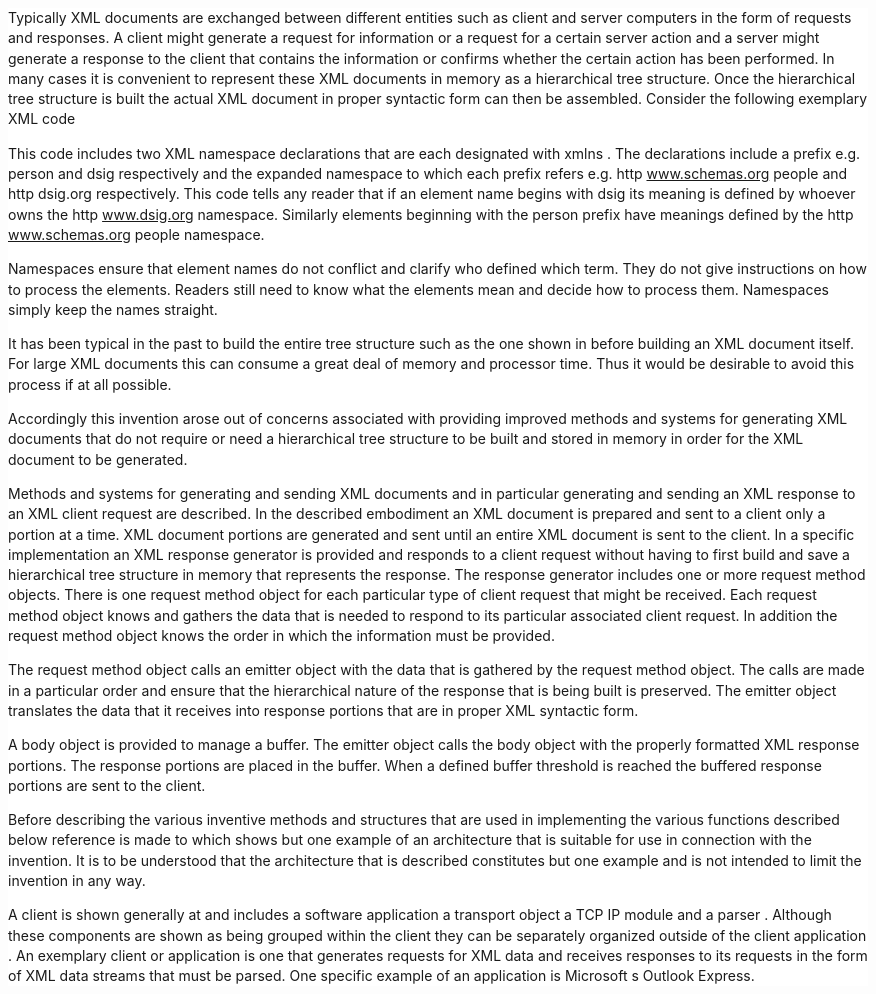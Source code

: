 Typically XML documents are exchanged between different entities such as client and server computers in the form of requests and responses. A client might generate a request for information or a request for a certain server action and a server might generate a response to the client that contains the information or confirms whether the certain action has been performed. In many cases it is convenient to represent these XML documents in memory as a hierarchical tree structure. Once the hierarchical tree structure is built the actual XML document in proper syntactic form can then be assembled. Consider the following exemplary XML code 

This code includes two XML namespace declarations that are each designated with xmlns . The declarations include a prefix e.g. person and dsig respectively and the expanded namespace to which each prefix refers e.g. http www.schemas.org people and http dsig.org respectively. This code tells any reader that if an element name begins with dsig its meaning is defined by whoever owns the http www.dsig.org namespace. Similarly elements beginning with the person prefix have meanings defined by the http www.schemas.org people namespace.

Namespaces ensure that element names do not conflict and clarify who defined which term. They do not give instructions on how to process the elements. Readers still need to know what the elements mean and decide how to process them. Namespaces simply keep the names straight.

It has been typical in the past to build the entire tree structure such as the one shown in before building an XML document itself. For large XML documents this can consume a great deal of memory and processor time. Thus it would be desirable to avoid this process if at all possible.

Accordingly this invention arose out of concerns associated with providing improved methods and systems for generating XML documents that do not require or need a hierarchical tree structure to be built and stored in memory in order for the XML document to be generated.

Methods and systems for generating and sending XML documents and in particular generating and sending an XML response to an XML client request are described. In the described embodiment an XML document is prepared and sent to a client only a portion at a time. XML document portions are generated and sent until an entire XML document is sent to the client. In a specific implementation an XML response generator is provided and responds to a client request without having to first build and save a hierarchical tree structure in memory that represents the response. The response generator includes one or more request method objects. There is one request method object for each particular type of client request that might be received. Each request method object knows and gathers the data that is needed to respond to its particular associated client request. In addition the request method object knows the order in which the information must be provided.

The request method object calls an emitter object with the data that is gathered by the request method object. The calls are made in a particular order and ensure that the hierarchical nature of the response that is being built is preserved. The emitter object translates the data that it receives into response portions that are in proper XML syntactic form.

A body object is provided to manage a buffer. The emitter object calls the body object with the properly formatted XML response portions. The response portions are placed in the buffer. When a defined buffer threshold is reached the buffered response portions are sent to the client.

Before describing the various inventive methods and structures that are used in implementing the various functions described below reference is made to which shows but one example of an architecture that is suitable for use in connection with the invention. It is to be understood that the architecture that is described constitutes but one example and is not intended to limit the invention in any way.

A client is shown generally at and includes a software application a transport object a TCP IP module and a parser . Although these components are shown as being grouped within the client they can be separately organized outside of the client application . An exemplary client or application is one that generates requests for XML data and receives responses to its requests in the form of XML data streams that must be parsed. One specific example of an application is Microsoft s Outlook Express.
